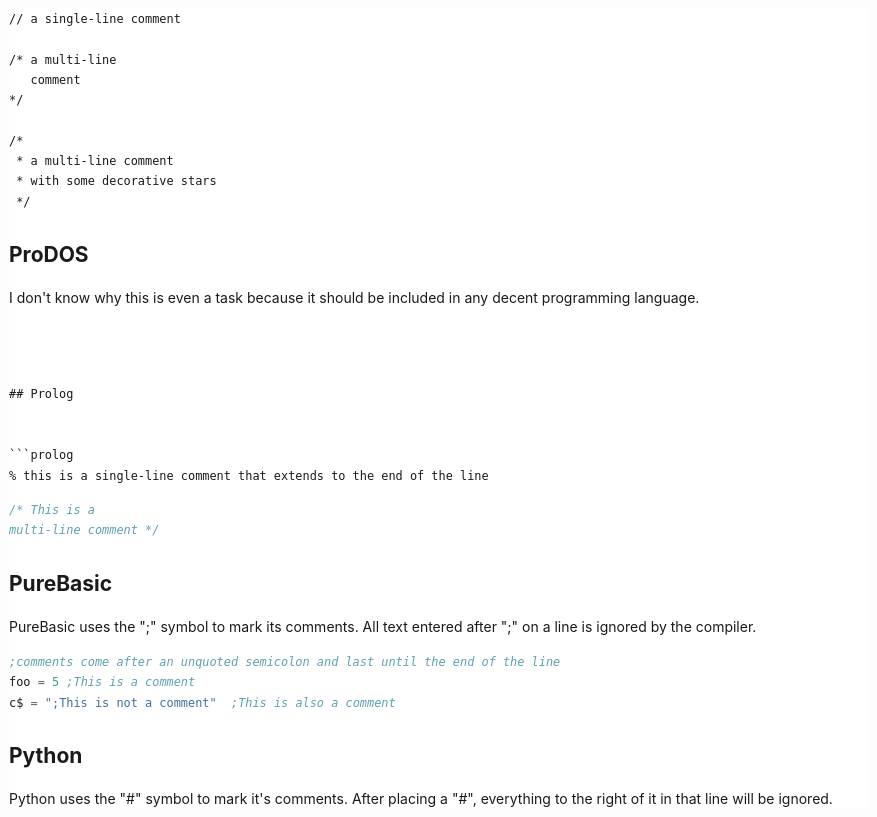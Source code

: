 ```processing
// a single-line comment

/* a multi-line
   comment
*/

/*
 * a multi-line comment
 * with some decorative stars
 */
```



## ProDOS

I don't know why this is even a task because it should be included in any decent programming language.

```ProDOS>IGNORELINE your text here</lang



## Prolog


```prolog
% this is a single-line comment that extends to the end of the line
```


```prolog
/* This is a
multi-line comment */
```



## PureBasic

PureBasic uses the ";" symbol to mark its comments.  All text entered after ";" on a line is ignored by the compiler.

```PureBasic
;comments come after an unquoted semicolon and last until the end of the line
foo = 5 ;This is a comment
c$ = ";This is not a comment"  ;This is also a comment
```



## Python

Python uses the "#" symbol to mark it's comments. After placing a "#", everything to the right of it in that line will be ignored.
